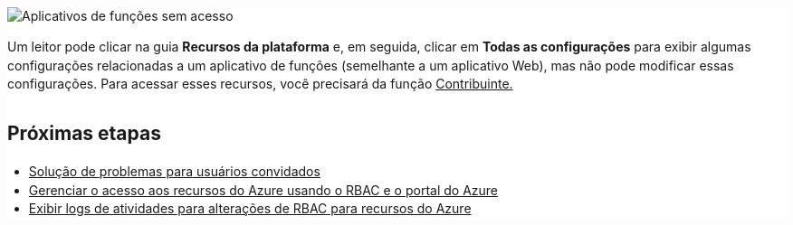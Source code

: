 ![Aplicativos de funções sem acesso](./media/troubleshooting/functionapps-noaccess.png)

Um leitor pode clicar na guia **Recursos da plataforma** e, em seguida, clicar em **Todas as configurações** para exibir algumas configurações relacionadas a um aplicativo de funções (semelhante a um aplicativo Web), mas não pode modificar essas configurações. Para acessar esses recursos, você precisará da função [Contribuinte.](built-in-roles.md#contributor)

## <a name="next-steps"></a>Próximas etapas

- [Solução de problemas para usuários convidados](role-assignments-external-users.md#troubleshoot)
- [Gerenciar o acesso aos recursos do Azure usando o RBAC e o portal do Azure](role-assignments-portal.md)
- [Exibir logs de atividades para alterações de RBAC para recursos do Azure](change-history-report.md)
